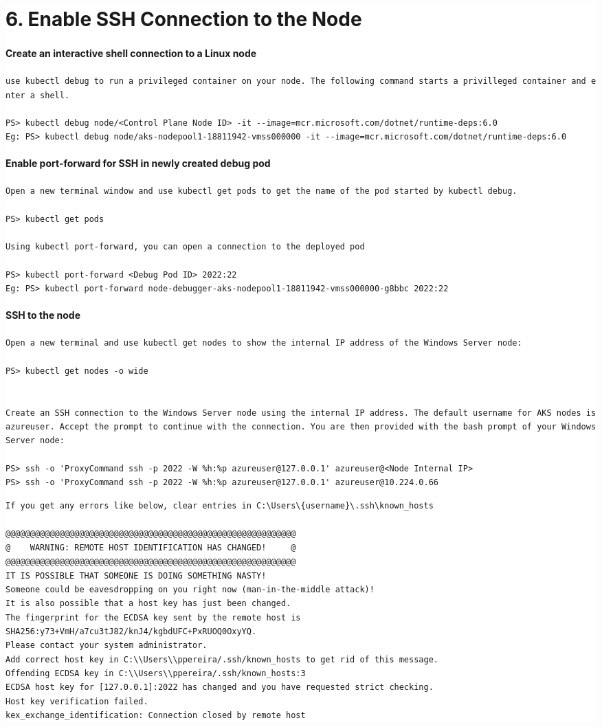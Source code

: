 # 6. Enable SSH Connection to the Node

#### Create an interactive shell connection to a Linux node

```
use kubectl debug to run a privileged container on your node. The following command starts a privilleged container and enter a shell.

PS> kubectl debug node/<Control Plane Node ID> -it --image=mcr.microsoft.com/dotnet/runtime-deps:6.0
Eg: PS> kubectl debug node/aks-nodepool1-18811942-vmss000000 -it --image=mcr.microsoft.com/dotnet/runtime-deps:6.0
```

#### Enable port-forward for SSH in newly created debug pod

```
Open a new terminal window and use kubectl get pods to get the name of the pod started by kubectl debug.

PS> kubectl get pods

Using kubectl port-forward, you can open a connection to the deployed pod

PS> kubectl port-forward <Debug Pod ID> 2022:22
Eg: PS> kubectl port-forward node-debugger-aks-nodepool1-18811942-vmss000000-g8bbc 2022:22
```

#### SSH to the node

```
Open a new terminal and use kubectl get nodes to show the internal IP address of the Windows Server node:

PS> kubectl get nodes -o wide


Create an SSH connection to the Windows Server node using the internal IP address. The default username for AKS nodes is azureuser. Accept the prompt to continue with the connection. You are then provided with the bash prompt of your Windows Server node:

PS> ssh -o 'ProxyCommand ssh -p 2022 -W %h:%p azureuser@127.0.0.1' azureuser@<Node Internal IP>
PS> ssh -o 'ProxyCommand ssh -p 2022 -W %h:%p azureuser@127.0.0.1' azureuser@10.224.0.66
```

```
If you get any errors like below, clear entries in C:\Users\{username}\.ssh\known_hosts

@@@@@@@@@@@@@@@@@@@@@@@@@@@@@@@@@@@@@@@@@@@@@@@@@@@@@@@@@@@
@    WARNING: REMOTE HOST IDENTIFICATION HAS CHANGED!     @
@@@@@@@@@@@@@@@@@@@@@@@@@@@@@@@@@@@@@@@@@@@@@@@@@@@@@@@@@@@
IT IS POSSIBLE THAT SOMEONE IS DOING SOMETHING NASTY!
Someone could be eavesdropping on you right now (man-in-the-middle attack)!
It is also possible that a host key has just been changed.
The fingerprint for the ECDSA key sent by the remote host is
SHA256:y73+VmH/a7cu3tJ82/knJ4/kgbdUFC+PxRUOQ0OxyYQ.
Please contact your system administrator.
Add correct host key in C:\\Users\\ppereira/.ssh/known_hosts to get rid of this message.
Offending ECDSA key in C:\\Users\\ppereira/.ssh/known_hosts:3
ECDSA host key for [127.0.0.1]:2022 has changed and you have requested strict checking.
Host key verification failed.
kex_exchange_identification: Connection closed by remote host
```
